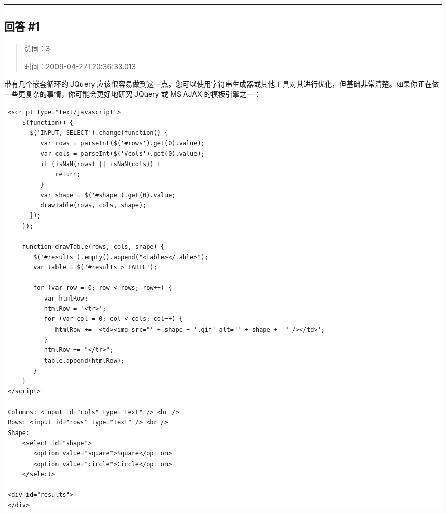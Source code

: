* * *

## 回答 #1

> 赞同：3
> 
> 时间：2009-04-27T20:36:33.013

带有几个嵌套循环的 JQuery 应该很容易做到这一点。您可以使用字符串生成器或其他工具对其进行优化，但基础非常清楚。如果你正在做一些更复杂的事情，你可能会更好地研究 JQuery 或 MS AJAX 的模板引擎之一：

```
 <script type="text/javascript">
     $(function() {
       $('INPUT, SELECT').change(function() {
          var rows = parseInt($('#rows').get(0).value);
          var cols = parseInt($('#cols').get(0).value);
          if (isNaN(rows) || isNaN(cols)) {
              return;
          }
          var shape = $('#shape').get(0).value;
          drawTable(rows, cols, shape);
       });
     });

     function drawTable(rows, cols, shape) {
        $('#results').empty().append("<table></table>");
        var table = $('#results > TABLE');

        for (var row = 0; row < rows; row++) {
           var htmlRow;
           htmlRow = '<tr>';
           for (var col = 0; col < cols; col++) {
              htmlRow += '<td><img src="' + shape + '.gif" alt="' + shape + '" /></td>';
           }
           htmlRow += "</tr>";
           table.append(htmlRow);
        }
     }         
 </script>

 Columns: <input id="cols" type="text" /> <br />
 Rows: <input id="rows" type="text" /> <br />
 Shape: 
     <select id="shape">
        <option value="square">Square</option>
        <option value="circle">Circle</option>
     </select>

 <div id="results">
 </div> 
```
